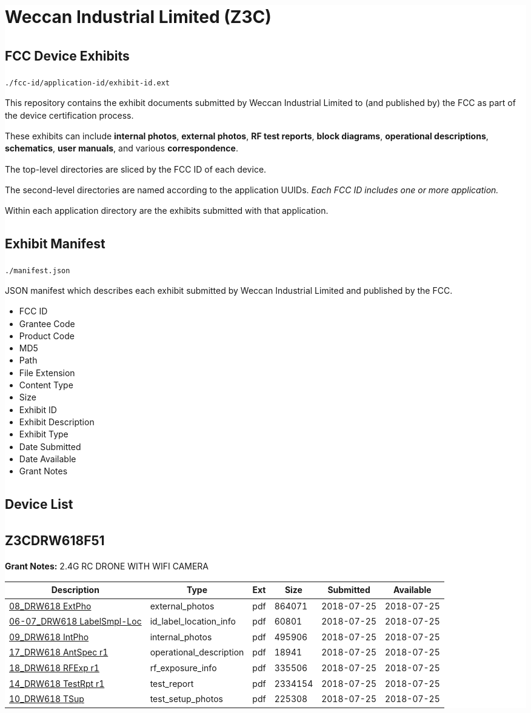 # Weccan Industrial Limited (Z3C)
## FCC Device Exhibits

```
./fcc-id/application-id/exhibit-id.ext
```

This repository contains the exhibit documents submitted by Weccan Industrial Limited to (and published by) the FCC as part of the device certification process.

These exhibits can include **internal photos**, **external photos**, **RF test reports**, **block diagrams**, **operational descriptions**, **schematics**, **user manuals**, and various **correspondence**.

The top-level directories are sliced by the FCC ID of each device.

The second-level directories are named according to the application UUIDs. *Each FCC ID includes one or more application.*

Within each application directory are the exhibits submitted with that application. 

## Exhibit Manifest

```
./manifest.json
```

JSON manifest which describes each exhibit submitted by Weccan Industrial Limited and published by the FCC.

- FCC ID
- Grantee Code
- Product Code
- MD5
- Path
- File Extension
- Content Type
- Size
- Exhibit ID
- Exhibit Description
- Exhibit Type
- Date Submitted
- Date Available
- Grant Notes

## Device List
## Z3CDRW618F51
**Grant Notes:** 2.4G RC DRONE WITH WIFI CAMERA

| Description | Type | Ext | Size | Submitted | Available |
| ----------- | ---- | --- | ---- | --------- | --------- |
| [08_DRW618 ExtPho](Z3CDRW618F51/d5905cd793af6867c37b9e7e8d45e756/3937729.pdf) | external_photos | pdf | 864071 | 2018-07-25 | 2018-07-25 |
| [06-07_DRW618 LabelSmpl-Loc](Z3CDRW618F51/d5905cd793af6867c37b9e7e8d45e756/3937728.pdf) | id_label_location_info | pdf | 60801 | 2018-07-25 | 2018-07-25 |
| [09_DRW618 IntPho](Z3CDRW618F51/d5905cd793af6867c37b9e7e8d45e756/3937730.pdf) | internal_photos | pdf | 495906 | 2018-07-25 | 2018-07-25 |
| [17_DRW618 AntSpec r1](Z3CDRW618F51/d5905cd793af6867c37b9e7e8d45e756/3937737.pdf) | operational_description | pdf | 18941 | 2018-07-25 | 2018-07-25 |
| [18_DRW618 RFExp r1](Z3CDRW618F51/d5905cd793af6867c37b9e7e8d45e756/3937738.pdf) | rf_exposure_info | pdf | 335506 | 2018-07-25 | 2018-07-25 |
| [14_DRW618 TestRpt r1](Z3CDRW618F51/d5905cd793af6867c37b9e7e8d45e756/3937735.pdf) | test_report | pdf | 2334154 | 2018-07-25 | 2018-07-25 |
| [10_DRW618 TSup](Z3CDRW618F51/d5905cd793af6867c37b9e7e8d45e756/3937731.pdf) | test_setup_photos | pdf | 225308 | 2018-07-25 | 2018-07-25 |